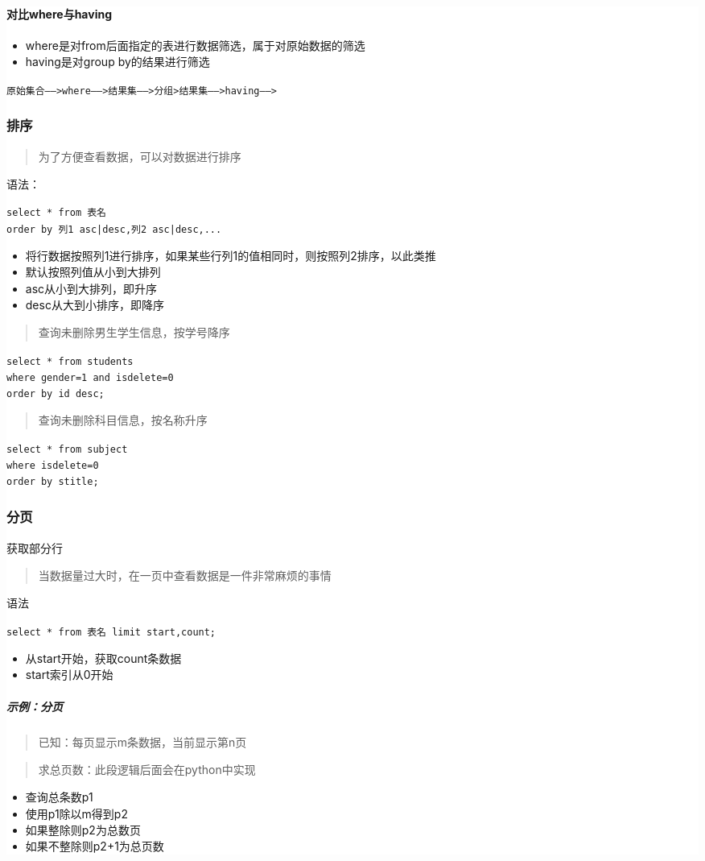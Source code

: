 #### 对比where与having
- where是对from后面指定的表进行数据筛选，属于对原始数据的筛选
- having是对group by的结果进行筛选

```
原始集合——>where——>结果集——>分组>结果集——>having——>
```

### 排序

>为了方便查看数据，可以对数据进行排序

语法：

```
select * from 表名
order by 列1 asc|desc,列2 asc|desc,...
```

- 将行数据按照列1进行排序，如果某些行列1的值相同时，则按照列2排序，以此类推
- 默认按照列值从小到大排列
- asc从小到大排列，即升序
- desc从大到小排序，即降序

> 查询未删除男生学生信息，按学号降序
```
select * from students
where gender=1 and isdelete=0
order by id desc;
```

> 查询未删除科目信息，按名称升序
```
select * from subject
where isdelete=0
order by stitle;
```

### 分页

获取部分行

> 当数据量过大时，在一页中查看数据是一件非常麻烦的事情

语法
```
select * from 表名 limit start,count;
```

- 从start开始，获取count条数据
- start索引从0开始

##### 示例：分页

> 已知：每页显示m条数据，当前显示第n页

>求总页数：此段逻辑后面会在python中实现

- 查询总条数p1
- 使用p1除以m得到p2
- 如果整除则p2为总数页
- 如果不整除则p2+1为总页数
